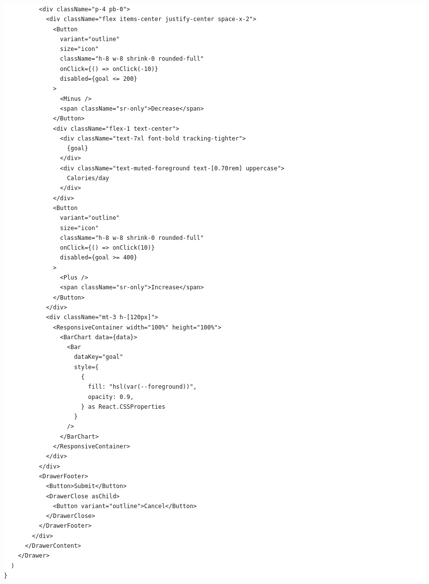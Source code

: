 ```tsx
          <div className="p-4 pb-0">
            <div className="flex items-center justify-center space-x-2">
              <Button
                variant="outline"
                size="icon"
                className="h-8 w-8 shrink-0 rounded-full"
                onClick={() => onClick(-10)}
                disabled={goal <= 200}
              >
                <Minus />
                <span className="sr-only">Decrease</span>
              </Button>
              <div className="flex-1 text-center">
                <div className="text-7xl font-bold tracking-tighter">
                  {goal}
                </div>
                <div className="text-muted-foreground text-[0.70rem] uppercase">
                  Calories/day
                </div>
              </div>
              <Button
                variant="outline"
                size="icon"
                className="h-8 w-8 shrink-0 rounded-full"
                onClick={() => onClick(10)}
                disabled={goal >= 400}
              >
                <Plus />
                <span className="sr-only">Increase</span>
              </Button>
            </div>
            <div className="mt-3 h-[120px]">
              <ResponsiveContainer width="100%" height="100%">
                <BarChart data={data}>
                  <Bar
                    dataKey="goal"
                    style={
                      {
                        fill: "hsl(var(--foreground))",
                        opacity: 0.9,
                      } as React.CSSProperties
                    }
                  />
                </BarChart>
              </ResponsiveContainer>
            </div>
          </div>
          <DrawerFooter>
            <Button>Submit</Button>
            <DrawerClose asChild>
              <Button variant="outline">Cancel</Button>
            </DrawerClose>
          </DrawerFooter>
        </div>
      </DrawerContent>
    </Drawer>
  )
}

```

